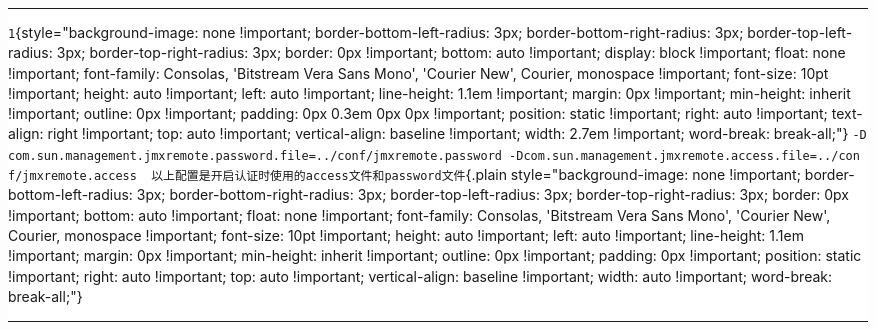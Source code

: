   ------------------------------------------------------------------------------------------------------------------------------------------------------------------------------------------------------------------------------------------------------------------------------------------------------------------------------------------------------------------------------------------------------------------------------------------------------------------------------------------------------------------------------------------------------------------------------------------------------------------------------------------------------------------------------------------------------------------------------------------------------------------------------------------------------------------- ------------------------------------------------------------------------------------------------------------------------------------------------------------------------------------------------------------------------------------------------------------------------------------------------------------------------------------------------------------------------------------------------------------------------------------------------------------------------------------------------------------------------------------------------------------------------------------------------------------------------------------------------------------------------------------------------------------------------------------------------------------------------------------------------------------------------------------------------------------------------------------------------------------------------------------------------
  `1`{style="background-image: none !important; border-bottom-left-radius: 3px; border-bottom-right-radius: 3px; border-top-left-radius: 3px; border-top-right-radius: 3px; border: 0px !important; bottom: auto !important; display: block !important; float: none !important; font-family: Consolas, 'Bitstream Vera Sans Mono', 'Courier New', Courier, monospace !important; font-size: 10pt !important; height: auto !important; left: auto !important; line-height: 1.1em !important; margin: 0px !important; min-height: inherit !important; outline: 0px !important; padding: 0px 0.3em 0px 0px !important; position: static !important; right: auto !important; text-align: right !important; top: auto !important; vertical-align: baseline !important; width: 2.7em !important; word-break: break-all;"}   `-Dcom.sun.management.jmxremote.password.file=../conf/jmxremote.password -Dcom.sun.management.jmxremote.access.file=../conf/jmxremote.access  以上配置是开启认证时使用的access文件和password文件`{.plain style="background-image: none !important; border-bottom-left-radius: 3px; border-bottom-right-radius: 3px; border-top-left-radius: 3px; border-top-right-radius: 3px; border: 0px !important; bottom: auto !important; float: none !important; font-family: Consolas, 'Bitstream Vera Sans Mono', 'Courier New', Courier, monospace !important; font-size: 10pt !important; height: auto !important; left: auto !important; line-height: 1.1em !important; margin: 0px !important; min-height: inherit !important; outline: 0px !important; padding: 0px !important; position: static !important; right: auto !important; top: auto !important; vertical-align: baseline !important; width: auto !important; word-break: break-all;"}
  ------------------------------------------------------------------------------------------------------------------------------------------------------------------------------------------------------------------------------------------------------------------------------------------------------------------------------------------------------------------------------------------------------------------------------------------------------------------------------------------------------------------------------------------------------------------------------------------------------------------------------------------------------------------------------------------------------------------------------------------------------------------------------------------------------------------- ------------------------------------------------------------------------------------------------------------------------------------------------------------------------------------------------------------------------------------------------------------------------------------------------------------------------------------------------------------------------------------------------------------------------------------------------------------------------------------------------------------------------------------------------------------------------------------------------------------------------------------------------------------------------------------------------------------------------------------------------------------------------------------------------------------------------------------------------------------------------------------------------------------------------------------------------
